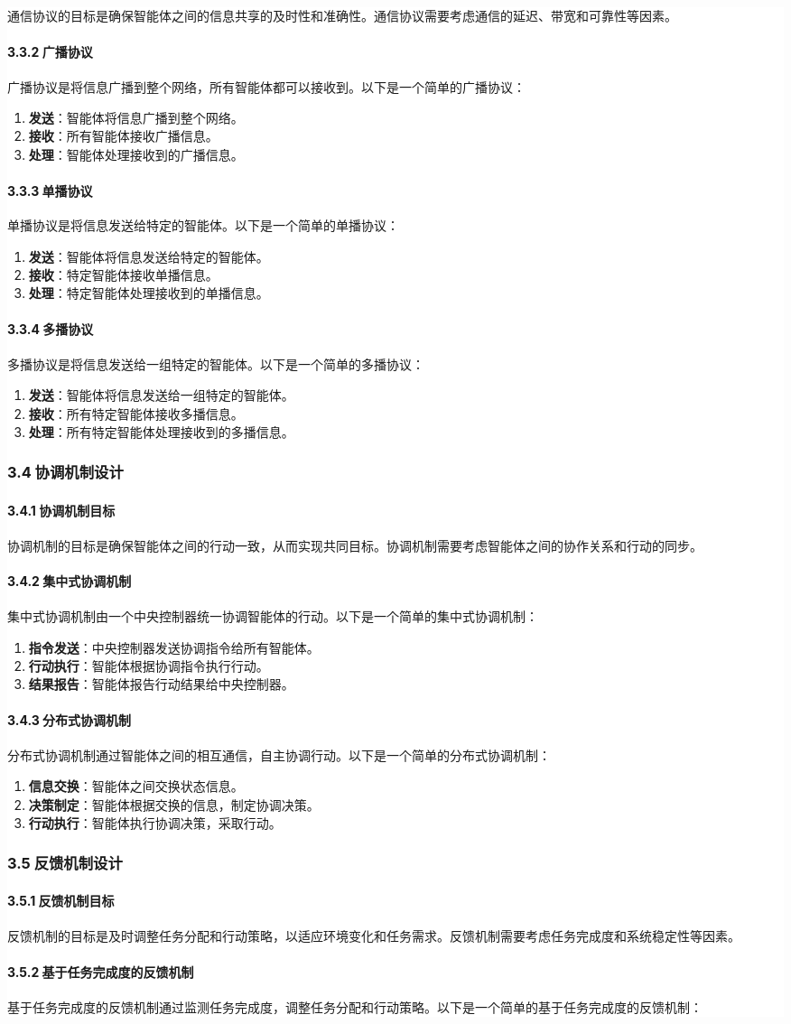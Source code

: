 通信协议的目标是确保智能体之间的信息共享的及时性和准确性。通信协议需要考虑通信的延迟、带宽和可靠性等因素。

#### 3.3.2 广播协议

广播协议是将信息广播到整个网络，所有智能体都可以接收到。以下是一个简单的广播协议：

1. **发送**：智能体将信息广播到整个网络。
2. **接收**：所有智能体接收广播信息。
3. **处理**：智能体处理接收到的广播信息。

#### 3.3.3 单播协议

单播协议是将信息发送给特定的智能体。以下是一个简单的单播协议：

1. **发送**：智能体将信息发送给特定的智能体。
2. **接收**：特定智能体接收单播信息。
3. **处理**：特定智能体处理接收到的单播信息。

#### 3.3.4 多播协议

多播协议是将信息发送给一组特定的智能体。以下是一个简单的多播协议：

1. **发送**：智能体将信息发送给一组特定的智能体。
2. **接收**：所有特定智能体接收多播信息。
3. **处理**：所有特定智能体处理接收到的多播信息。

### 3.4 协调机制设计

#### 3.4.1 协调机制目标

协调机制的目标是确保智能体之间的行动一致，从而实现共同目标。协调机制需要考虑智能体之间的协作关系和行动的同步。

#### 3.4.2 集中式协调机制

集中式协调机制由一个中央控制器统一协调智能体的行动。以下是一个简单的集中式协调机制：

1. **指令发送**：中央控制器发送协调指令给所有智能体。
2. **行动执行**：智能体根据协调指令执行行动。
3. **结果报告**：智能体报告行动结果给中央控制器。

#### 3.4.3 分布式协调机制

分布式协调机制通过智能体之间的相互通信，自主协调行动。以下是一个简单的分布式协调机制：

1. **信息交换**：智能体之间交换状态信息。
2. **决策制定**：智能体根据交换的信息，制定协调决策。
3. **行动执行**：智能体执行协调决策，采取行动。

### 3.5 反馈机制设计

#### 3.5.1 反馈机制目标

反馈机制的目标是及时调整任务分配和行动策略，以适应环境变化和任务需求。反馈机制需要考虑任务完成度和系统稳定性等因素。

#### 3.5.2 基于任务完成度的反馈机制

基于任务完成度的反馈机制通过监测任务完成度，调整任务分配和行动策略。以下是一个简单的基于任务完成度的反馈机制：
